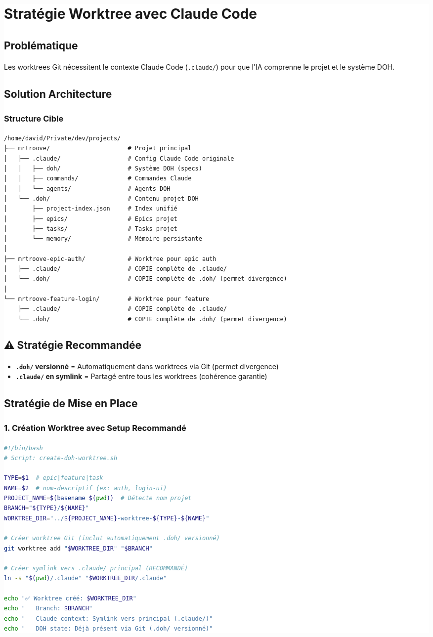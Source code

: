 # Stratégie Worktree avec Claude Code

## Problématique
Les worktrees Git nécessitent le contexte Claude Code (`.claude/`) pour que l'IA comprenne le projet et le système DOH.

## Solution Architecture

### Structure Cible
```
/home/david/Private/dev/projects/
├── mrtroove/                      # Projet principal
│   ├── .claude/                   # Config Claude Code originale
│   │   ├── doh/                   # Système DOH (specs)
│   │   ├── commands/              # Commandes Claude
│   │   └── agents/                # Agents DOH
│   └── .doh/                      # Contenu projet DOH
│       ├── project-index.json     # Index unifié
│       ├── epics/                 # Epics projet
│       ├── tasks/                 # Tasks projet
│       └── memory/                # Mémoire persistante
│
├── mrtroove-epic-auth/            # Worktree pour epic auth
│   ├── .claude/                   # COPIE complète de .claude/
│   └── .doh/                      # COPIE complète de .doh/ (permet divergence)
│
└── mrtroove-feature-login/        # Worktree pour feature
    ├── .claude/                   # COPIE complète de .claude/
    └── .doh/                      # COPIE complète de .doh/ (permet divergence)
```

## ⚠️ Stratégie Recommandée
- **`.doh/` versionné** = Automatiquement dans worktrees via Git (permet divergence)
- **`.claude/` en symlink** = Partagé entre tous les worktrees (cohérence garantie)

## Stratégie de Mise en Place

### 1. Création Worktree avec Setup Recommandé
```bash
#!/bin/bash
# Script: create-doh-worktree.sh

TYPE=$1  # epic|feature|task
NAME=$2  # nom-descriptif (ex: auth, login-ui)
PROJECT_NAME=$(basename $(pwd))  # Détecte nom projet
BRANCH="${TYPE}/${NAME}"
WORKTREE_DIR="../${PROJECT_NAME}-worktree-${TYPE}-${NAME}"

# Créer worktree Git (inclut automatiquement .doh/ versionné)
git worktree add "$WORKTREE_DIR" "$BRANCH"

# Créer symlink vers .claude/ principal (RECOMMANDÉ)
ln -s "$(pwd)/.claude" "$WORKTREE_DIR/.claude"

echo "✅ Worktree créé: $WORKTREE_DIR"
echo "   Branch: $BRANCH"
echo "   Claude context: Symlink vers principal (.claude/)"
echo "   DOH state: Déjà présent via Git (.doh/ versionné)"
```
